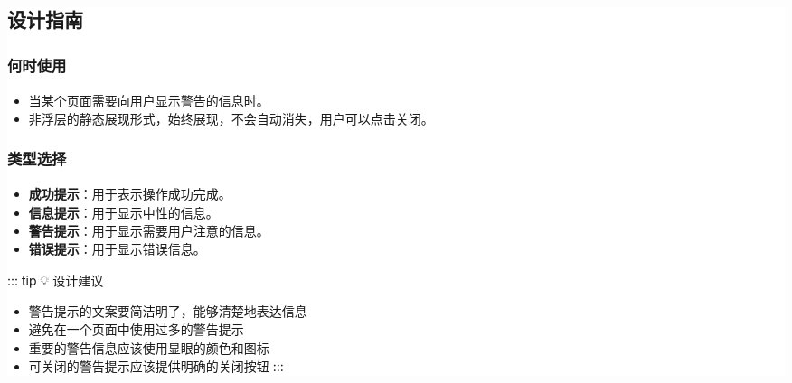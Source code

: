 ## 设计指南

### 何时使用

- 当某个页面需要向用户显示警告的信息时。
- 非浮层的静态展现形式，始终展现，不会自动消失，用户可以点击关闭。

### 类型选择

- **成功提示**：用于表示操作成功完成。
- **信息提示**：用于显示中性的信息。
- **警告提示**：用于显示需要用户注意的信息。
- **错误提示**：用于显示错误信息。

::: tip 💡 设计建议
- 警告提示的文案要简洁明了，能够清楚地表达信息
- 避免在一个页面中使用过多的警告提示
- 重要的警告信息应该使用显眼的颜色和图标
- 可关闭的警告提示应该提供明确的关闭按钮
:::

<style>
.demo-container {
  border: 1px solid var(--vp-c-divider);
  border-radius: 8px;
  overflow: hidden;
  margin: 16px 0;
}

.demo-preview {
  padding: 24px;
  background: #fafbff;
  border-bottom: 1px solid var(--vp-c-divider);
}

.demo-code {
  background: var(--vp-code-block-bg);
}

/* Alert 样式 */
.s-alert {
  display: flex;
  align-items: flex-start;
  padding: 8px 12px;
  border-radius: 6px;
  border: 1px solid;
  font-size: 14px;
  line-height: 1.5;
  position: relative;
}

.s-alert__icon {
  margin-right: 8px;
  font-size: 16px;
  line-height: 1.5;
  flex-shrink: 0;
}
